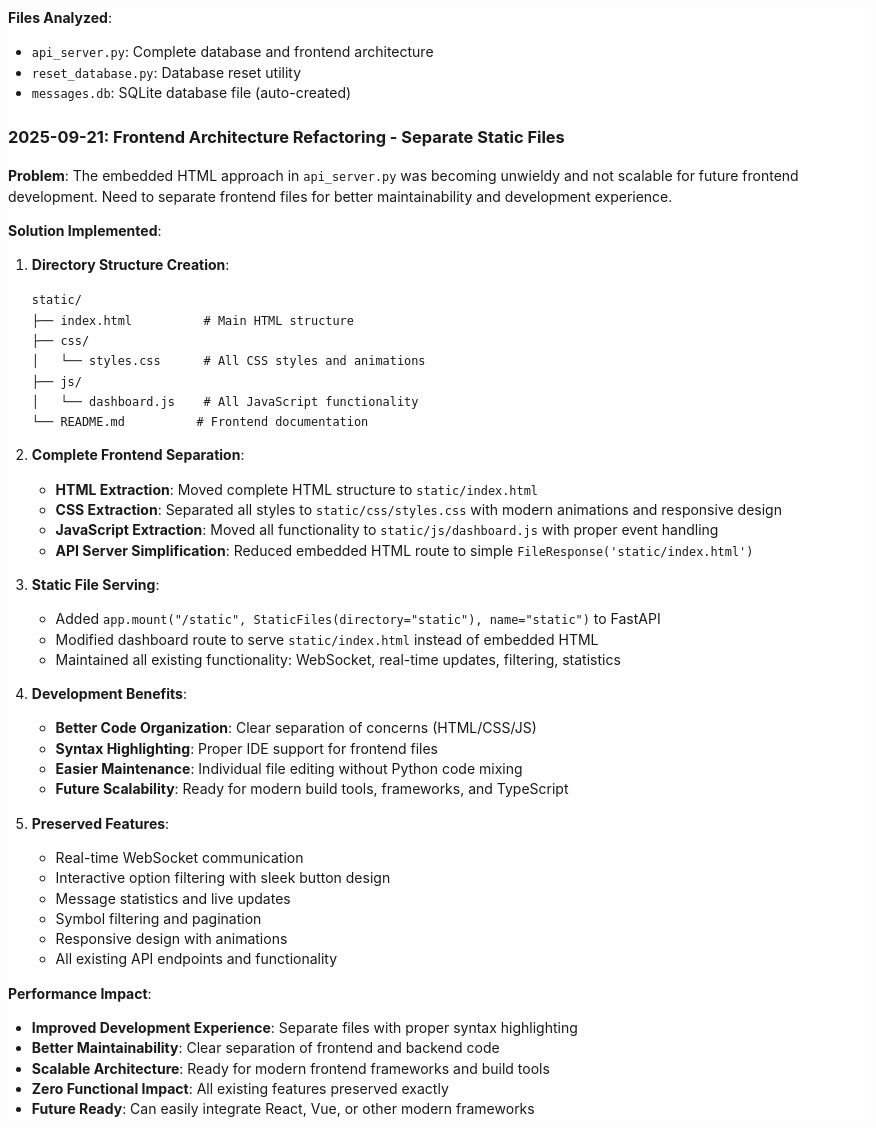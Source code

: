 **Files Analyzed**:
- `api_server.py`: Complete database and frontend architecture
- `reset_database.py`: Database reset utility
- `messages.db`: SQLite database file (auto-created)

### 2025-09-21: Frontend Architecture Refactoring - Separate Static Files

**Problem**: The embedded HTML approach in `api_server.py` was becoming unwieldy and not scalable for future frontend development. Need to separate frontend files for better maintainability and development experience.

**Solution Implemented**:
1. **Directory Structure Creation**:
   ```
   static/
   ├── index.html          # Main HTML structure
   ├── css/
   │   └── styles.css      # All CSS styles and animations
   ├── js/
   │   └── dashboard.js    # All JavaScript functionality
   └── README.md          # Frontend documentation
   ```

2. **Complete Frontend Separation**:
   - **HTML Extraction**: Moved complete HTML structure to `static/index.html`
   - **CSS Extraction**: Separated all styles to `static/css/styles.css` with modern animations and responsive design
   - **JavaScript Extraction**: Moved all functionality to `static/js/dashboard.js` with proper event handling
   - **API Server Simplification**: Reduced embedded HTML route to simple `FileResponse('static/index.html')`

3. **Static File Serving**:
   - Added `app.mount("/static", StaticFiles(directory="static"), name="static")` to FastAPI
   - Modified dashboard route to serve `static/index.html` instead of embedded HTML
   - Maintained all existing functionality: WebSocket, real-time updates, filtering, statistics

4. **Development Benefits**:
   - **Better Code Organization**: Clear separation of concerns (HTML/CSS/JS)
   - **Syntax Highlighting**: Proper IDE support for frontend files
   - **Easier Maintenance**: Individual file editing without Python code mixing
   - **Future Scalability**: Ready for modern build tools, frameworks, and TypeScript

5. **Preserved Features**:
   - Real-time WebSocket communication
   - Interactive option filtering with sleek button design
   - Message statistics and live updates
   - Symbol filtering and pagination
   - Responsive design with animations
   - All existing API endpoints and functionality

**Performance Impact**:
- **Improved Development Experience**: Separate files with proper syntax highlighting
- **Better Maintainability**: Clear separation of frontend and backend code
- **Scalable Architecture**: Ready for modern frontend frameworks and build tools
- **Zero Functional Impact**: All existing features preserved exactly
- **Future Ready**: Can easily integrate React, Vue, or other modern frameworks
